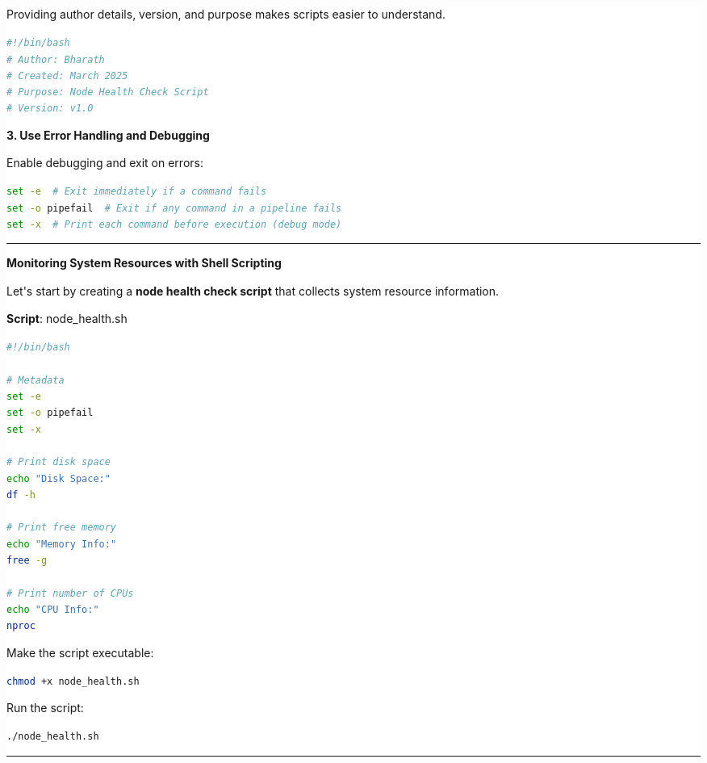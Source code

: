 Providing author details, version, and purpose makes scripts easier to understand.

```sh
#!/bin/bash
# Author: Bharath
# Created: March 2025
# Purpose: Node Health Check Script
# Version: v1.0
```

**3. Use Error Handling and Debugging**

Enable debugging and exit on errors:

```sh
set -e  # Exit immediately if a command fails
set -o pipefail  # Exit if any command in a pipeline fails
set -x  # Print each command before execution (debug mode)
```

---

**Monitoring System Resources with Shell Scripting**

Let's start by creating a **node health check script** that collects system resource information.

**Script**: node_health.sh

```sh
#!/bin/bash

# Metadata
set -e
set -o pipefail
set -x

# Print disk space
echo "Disk Space:"
df -h

# Print free memory
echo "Memory Info:"
free -g

# Print number of CPUs
echo "CPU Info:"
nproc
```

Make the script executable:

```sh
chmod +x node_health.sh
```

Run the script:

```sh
./node_health.sh
```

---